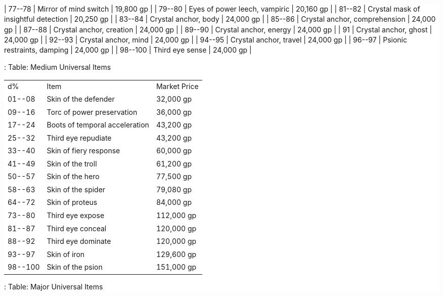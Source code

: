 | 77--78  | Mirror of mind switch                | 19,800 gp    |
| 79--80  | Eyes of power leech, vampiric        | 20,160 gp    |
| 81--82  | Crystal mask of insightful detection | 20,250 gp    |
| 83--84  | Crystal anchor, body                 | 24,000 gp    |
| 85--86  | Crystal anchor, comprehension        | 24,000 gp    |
| 87--88  | Crystal anchor, creation             | 24,000 gp    |
| 89--90  | Crystal anchor, energy               | 24,000 gp    |
| 91      | Crystal anchor, ghost                | 24,000 gp    |
| 92--93  | Crystal anchor, mind                 | 24,000 gp    |
| 94--95  | Crystal anchor, travel               | 24,000 gp    |
| 96--97  | Psionic restraints, damping          | 24,000 gp    |
| 98--100 | Third eye sense                      | 24,000 gp    |

: Table: Medium Universal Items

|         |                                |              |
|---------|--------------------------------|--------------|
| d%      | Item                           | Market Price |
| 01--08  | Skin of the defender           | 32,000 gp    |
| 09--16  | Torc of power preservation     | 36,000 gp    |
| 17--24  | Boots of temporal acceleration | 43,200 gp    |
| 25--32  | Third eye repudiate            | 43,200 gp    |
| 33--40  | Skin of fiery response         | 60,000 gp    |
| 41--49  | Skin of the troll              | 61,200 gp    |
| 50--57  | Skin of the hero               | 77,500 gp    |
| 58--63  | Skin of the spider             | 79,080 gp    |
| 64--72  | Skin of proteus                | 84,000 gp    |
| 73--80  | Third eye expose               | 112,000 gp   |
| 81--87  | Third eye conceal              | 120,000 gp   |
| 88--92  | Third eye dominate             | 120,000 gp   |
| 93--97  | Skin of iron                   | 129,600 gp   |
| 98--100 | Skin of the psion              | 151,000 gp   |

: Table: Major Universal Items
